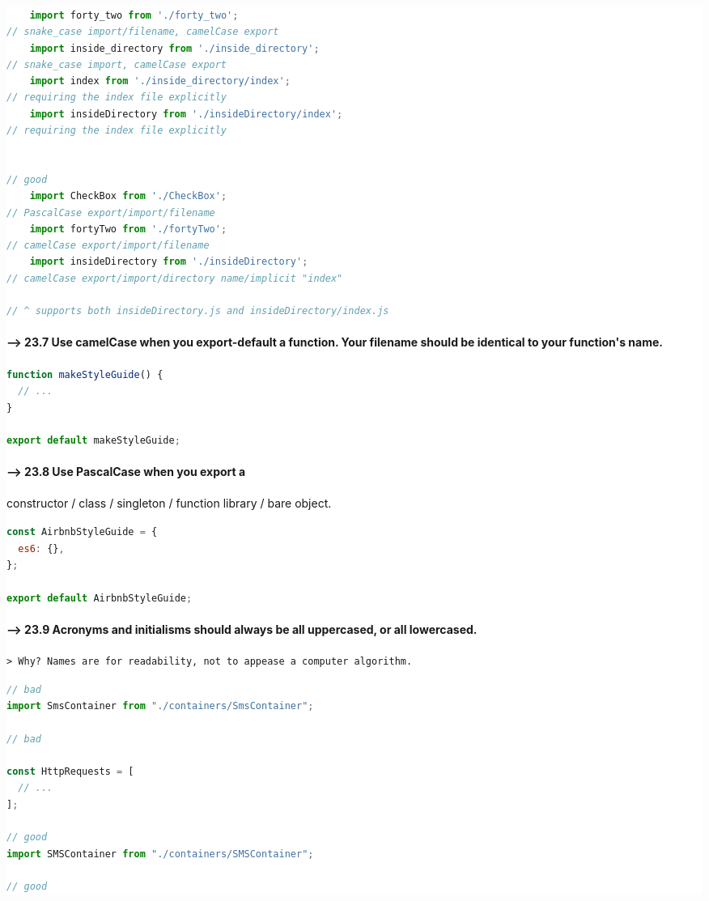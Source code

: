 ```js
    import forty_two from './forty_two';
// snake_case import/filename, camelCase export
    import inside_directory from './inside_directory';
// snake_case import, camelCase export
    import index from './inside_directory/index';
// requiring the index file explicitly
    import insideDirectory from './insideDirectory/index';
// requiring the index file explicitly


// good
    import CheckBox from './CheckBox';
// PascalCase export/import/filename
    import fortyTwo from './fortyTwo';
// camelCase export/import/filename
    import insideDirectory from './insideDirectory';
// camelCase export/import/directory name/implicit "index"

// ^ supports both insideDirectory.js and insideDirectory/index.js
```

#### --> 23.7 Use camelCase when you export-default a function. Your filename should be identical to your function's name.

```js
function makeStyleGuide() {
  // ...
}

export default makeStyleGuide;
```

#### --> 23.8 Use PascalCase when you export a

constructor / class / singleton / function library / bare object.

```js
const AirbnbStyleGuide = {
  es6: {},
};

export default AirbnbStyleGuide;
```

#### --> 23.9 Acronyms and initialisms should always be all uppercased, or all lowercased.

```
> Why? Names are for readability, not to appease a computer algorithm.
```

```js
// bad
import SmsContainer from "./containers/SmsContainer";

// bad

const HttpRequests = [
  // ...
];

// good
import SMSContainer from "./containers/SMSContainer";

// good

```